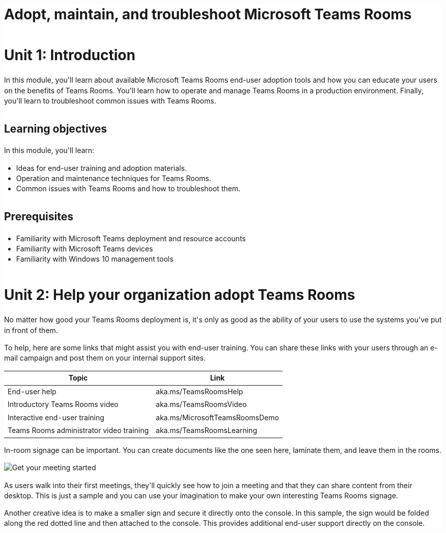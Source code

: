 # Adopt, maintain, and troubleshoot Microsoft Teams Rooms

# Unit 1: Introduction

In this module, you'll learn about available Microsoft Teams Rooms end-user adoption tools and how you can educate your users on the benefits of Teams Rooms. You'll learn how to operate and manage Teams Rooms in a production environment. Finally, you'll learn to troubleshoot common issues with Teams Rooms.

## Learning objectives

In this module, you'll learn:

- Ideas for end-user training and adoption materials.
- Operation and maintenance techniques for Teams Rooms.
- Common issues with Teams Rooms and how to troubleshoot them.

## Prerequisites

- Familiarity with Microsoft Teams deployment and resource accounts
- Familiarity with Microsoft Teams devices
- Familiarity with Windows 10 management tools

# Unit 2: Help your organization adopt Teams Rooms

No matter how good your Teams Rooms deployment is, it's only as good as the ability of your users to use the systems you've put in front of them.

To help, here are some links that might assist you with end-user training. You can share these links with your users through an e-mail campaign and post them on your internal support sites.

| Topic  |  Link |
|---|---|
| End-user help  |  aka.ms/TeamsRoomsHelp |
|  Introductory Teams Rooms video |  aka.ms/TeamsRoomsVideo |
| Interactive end-user training  | aka.ms/MicrosoftTeamsRoomsDemo |
Teams Rooms administrator video training | aka.ms/TeamsRoomsLearning |

In-room signage can be important. You can create documents like the one seen here, laminate them, and leave them in the rooms.

![Get your meeting started](../media/get-your-meeting-started.png)

As users walk into their first meetings, they'll quickly see how to join a meeting and that they can share content from their desktop. This is just a sample and you can use your imagination to make your own interesting Teams Rooms signage.

Another creative idea is to make a smaller sign and secure it directly onto the console. In this sample, the sign would be folded along the red dotted line and then attached to the console. This provides additional end-user support directly on the console.
